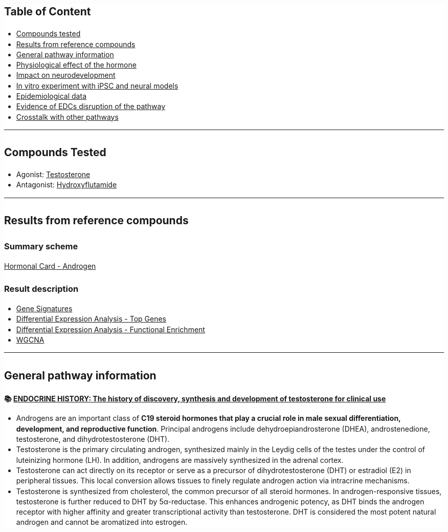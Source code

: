## Table of Content

* [Compounds tested](#Compounds-Tested)
* [Results from reference compounds](#Results-from-reference-compounds)
* [General pathway information](#General-pathway-information)
* [Physiological effect of the hormone](#Physiological-effect-of-the-hormone)
* [Impact on neurodevelopment](#Impact-on-neurodevelopment)
* [In vitro experiment with iPSC and neural models](#In-vitro-experiment-with-iPSC-and-neuronal-models)
* [Epidemiological data](#Epidemiological-data)
* [Evidence of EDCs disruption of the pathway](#Evidence-of-EDCs-disruption-of-the-pathway)
* [Crosstalk with other pathways ](#Crosstalk-with-other-pathways)


-----

## Compounds Tested

* Agonist: [Testosterone](https://www.ncbi.nlm.nih.gov/books/NBK526128/)
* Antagonist: [Hydroxyflutamide](https://www.ncbi.nlm.nih.gov/books/NBK482215/) 

----

## Results from reference compounds

### Summary scheme

[Hormonal Card - Androgen](Schemes/Cards_Hormones_Androgen.jpg)

### Result description

* [Gene Signatures](1.GeneSignatures.md#androgen)
* [Differential Expression Analysis - Top Genes](2.DEATopGenes.md#androgen)
* [Differential Expression Analysis - Functional Enrichment](3.DEAFunctional.md#androgen)
* [WGCNA](4.WGCNA.md#androgen)

-----

## General pathway information

#### :books: [ENDOCRINE HISTORY: The history of discovery, synthesis and development of testosterone for clinical use](https://pubmed.ncbi.nlm.nih.gov/30959485/)

* Androgens are an important class of __C19 steroid hormones that play a crucial role in male sexual differentiation, development, and reproductive function__. Principal androgens include dehydroepiandrosterone (DHEA), androstenedione, testosterone, and dihydrotestosterone (DHT).
* Testosterone is the primary circulating androgen, synthesized mainly in the Leydig cells of the testes under the control of luteinizing hormone (LH). In addition, androgens are massively synthesized in the adrenal cortex.
* Testosterone can act directly on its receptor or serve as a precursor of dihydrotestosterone (DHT) or estradiol (E2) in peripheral tissues. This local conversion allows tissues to finely regulate androgen action via intracrine mechanisms.
* Testosterone is synthesized from cholesterol, the common precursor of all steroid hormones. In androgen-responsive tissues, testosterone is further reduced to DHT by 5α-reductase. This enhances androgenic potency, as DHT binds the androgen receptor with higher affinity and greater transcriptional activity than testosterone. DHT is considered the most potent natural androgen and cannot be aromatized into estrogen.
 